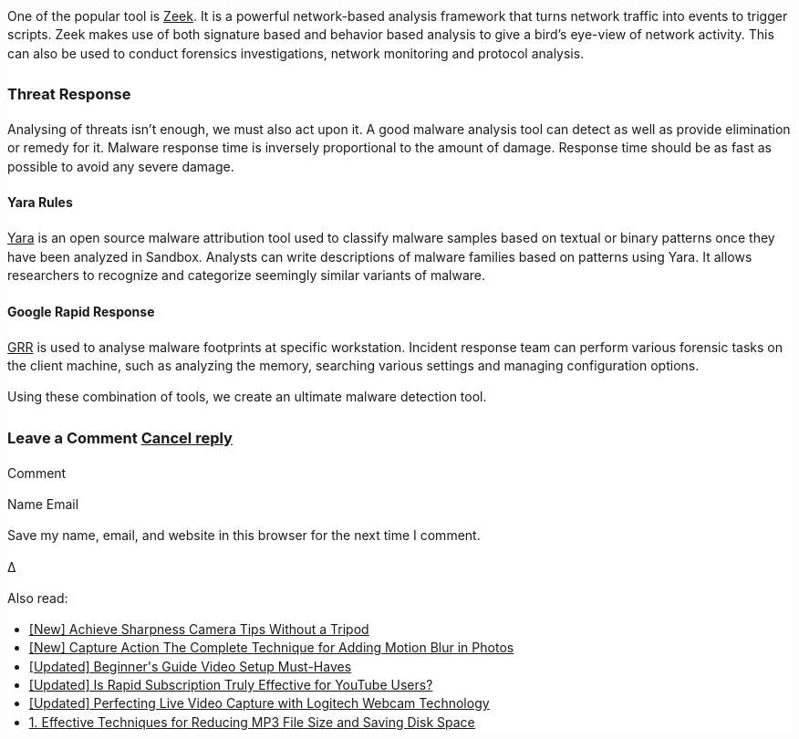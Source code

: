 One of the popular tool is [Zeek](https://www.zeek.org/). It is a powerful network-based analysis framework that turns network traffic into events to trigger scripts. Zeek makes use of both signature based and behavior based analysis to give a bird’s eye-view of network activity. This can also be used to conduct forensics investigations, network monitoring and protocol analysis.

### Threat Response

Analysing of threats isn’t enough, we must also act upon it. A good malware analysis tool can detect as well as provide elimination or remedy for it. Malware response time is inversely proportional to the amount of damage. Response time should be as fast as possible to avoid any severe damage.

#### Yara Rules

[Yara](http://yararules.com/) is an open source malware attribution tool used to classify malware samples based on textual or binary patterns once they have been analyzed in Sandbox. Analysts can write descriptions of malware families based on patterns using Yara. It allows researchers to recognize and categorize seemingly similar variants of malware.

#### Google Rapid Response

[GRR](https://github.com/google/grr) is used to analyse malware footprints at specific workstation. Incident response team can perform various forensic tasks on the client machine, such as analyzing the memory, searching various settings and managing configuration options.

Using these combination of tools, we create an ultimate malware detection tool.

### Leave a Comment [Cancel reply](https://tools.techidaily.com/malwarefox/products/)

Comment

Name Email 

Save my name, email, and website in this browser for the next time I comment.

Δ

<ins class="adsbygoogle"
     style="display:block"
     data-ad-format="autorelaxed"
     data-ad-client="ca-pub-7571918770474297"
     data-ad-slot="1223367746"></ins>

<ins class="adsbygoogle"
     style="display:block"
     data-ad-client="ca-pub-7571918770474297"
     data-ad-slot="8358498916"
     data-ad-format="auto"
     data-full-width-responsive="true"></ins>

<span class="atpl-alsoreadstyle">Also read:</span>
<div><ul>
<li><a href="https://youtube-videos.techidaily.com/new-achieve-sharpness-camera-tips-without-a-tripod/"><u>[New] Achieve Sharpness Camera Tips Without a Tripod</u></a></li>
<li><a href="https://article-knowledge.techidaily.com/new-capture-action-the-complete-technique-for-adding-motion-blur-in-photos/"><u>[New] Capture Action The Complete Technique for Adding Motion Blur in Photos</u></a></li>
<li><a href="https://youtube-docs.techidaily.com/ed-beginners-guide-video-setup-must-haves/"><u>[Updated] Beginner's Guide Video Setup Must-Haves</u></a></li>
<li><a href="https://facebook-video-share.techidaily.com/updated-is-rapid-subscription-truly-effective-for-youtube-users/"><u>[Updated] Is Rapid Subscription Truly Effective for YouTube Users?</u></a></li>
<li><a href="https://on-screen-recording.techidaily.com/updated-perfecting-live-video-capture-with-logitech-webcam-technology/"><u>[Updated] Perfecting Live Video Capture with Logitech Webcam Technology</u></a></li>
<li><a href="https://win-hot.techidaily.com/1-effective-techniques-for-reducing-mp3-file-size-and-saving-disk-space/"><u>1. Effective Techniques for Reducing MP3 File Size and Saving Disk Space</u></a></li>